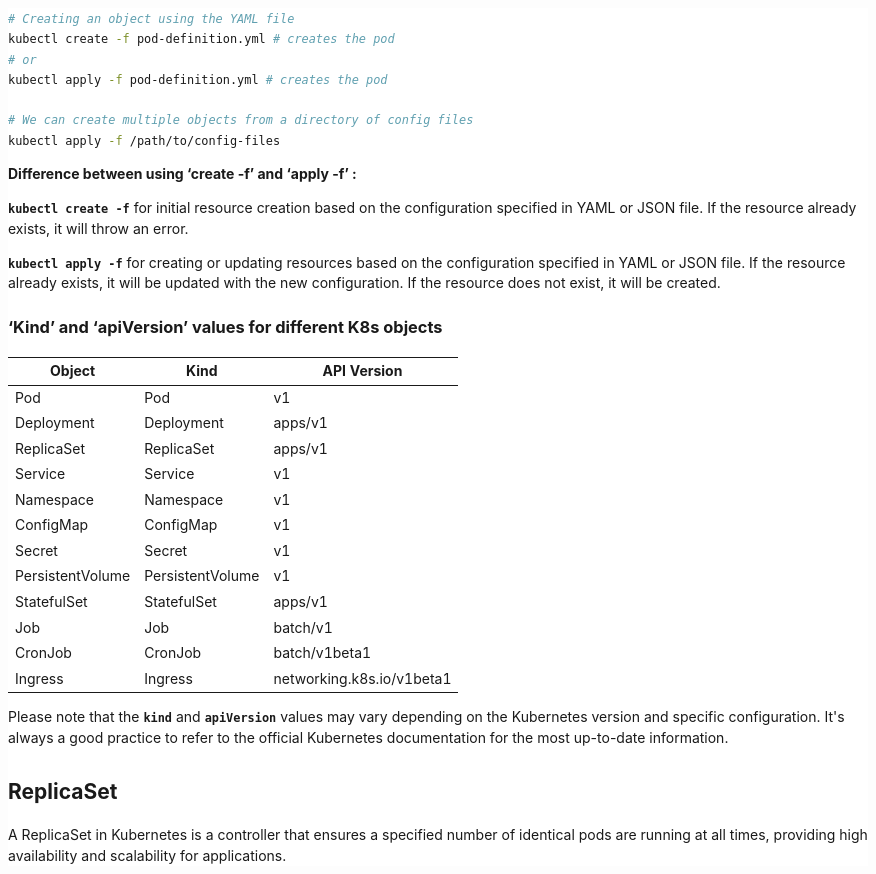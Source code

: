 ```bash
# Creating an object using the YAML file
kubectl create -f pod-definition.yml # creates the pod
# or
kubectl apply -f pod-definition.yml # creates the pod

# We can create multiple objects from a directory of config files
kubectl apply -f /path/to/config-files
```

****************************************Difference between using ‘create -f’ and ‘apply -f’ :****************************************

**`kubectl create -f`** for initial resource creation based on the configuration specified in YAML or JSON file. If the resource already exists, it will throw an error.

**`kubectl apply -f`** for creating or updating resources based on the configuration specified in YAML or JSON file. If the resource already exists, it will be updated with the new configuration. If the resource does not exist, it will be created.

### ‘Kind’ and ‘apiVersion’ values for different K8s objects

| Object | Kind | API Version |
| --- | --- | --- |
| Pod | Pod | v1 |
| Deployment | Deployment | apps/v1 |
| ReplicaSet | ReplicaSet | apps/v1 |
| Service | Service | v1 |
| Namespace | Namespace | v1 |
| ConfigMap | ConfigMap | v1 |
| Secret | Secret | v1 |
| PersistentVolume | PersistentVolume | v1 |
| StatefulSet | StatefulSet | apps/v1 |
| Job | Job | batch/v1 |
| CronJob | CronJob | batch/v1beta1 |
| Ingress | Ingress | networking.k8s.io/v1beta1 |

Please note that the **`kind`** and **`apiVersion`** values may vary depending on the Kubernetes version and specific configuration. It's always a good practice to refer to the official Kubernetes documentation for the most up-to-date information.

## ReplicaSet

A ReplicaSet in Kubernetes is a controller that ensures a specified number of identical pods are running at all times, providing high availability and scalability for applications.
